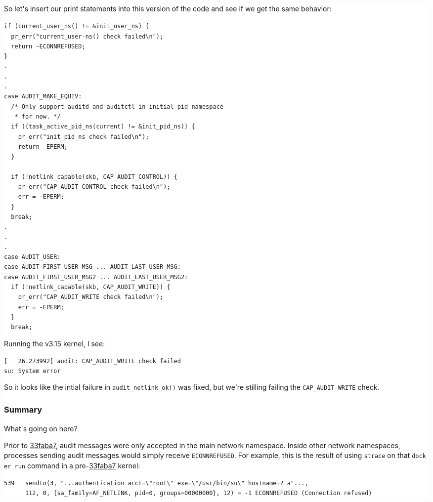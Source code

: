So let's insert our print statements into this version of the code and
see if we get the same behavior:

    if (current_user_ns() != &init_user_ns) {
      pr_err("current_user-ns() check failed\n");
      return -ECONNREFUSED;
    }
    .
    .
    .
    case AUDIT_MAKE_EQUIV:
      /* Only support auditd and auditctl in initial pid namespace
       * for now. */
      if ((task_active_pid_ns(current) != &init_pid_ns)) {
        pr_err("init_pid_ns check failed\n");
        return -EPERM;
      }

      if (!netlink_capable(skb, CAP_AUDIT_CONTROL)) {
        pr_err("CAP_AUDIT_CONTROL check failed\n");
        err = -EPERM;
      }
      break;
    .
    .
    .
    case AUDIT_USER:
    case AUDIT_FIRST_USER_MSG ... AUDIT_LAST_USER_MSG:
    case AUDIT_FIRST_USER_MSG2 ... AUDIT_LAST_USER_MSG2:
      if (!netlink_capable(skb, CAP_AUDIT_WRITE)) {
        pr_err("CAP_AUDIT_WRITE check failed\n");
        err = -EPERM;
      }
      break;

Running the v3.15 kernel, I see:

    [   26.273992] audit: CAP_AUDIT_WRITE check failed
    su: System error

So it looks like the intial failure in `audit_netlink_ok()` was fixed,
but we're stilling failing the `CAP_AUDIT_WRITE` check.

### Summary 

What's going on here?

Prior to [33faba7][], audit messages were only accepted in the main
network namespace.  Inside other network namespaces, processes sending
audit messages would simply receive `ECONNREFUSED`.  For example, this
is the result of using `strace` on that `docker run` command in a
pre-[33faba7][] kernel:

    539   sendto(3, "...authentication acct=\"root\" exe=\"/usr/bin/su\" hostname=? a"...,
          112, 0, {sa_family=AF_NETLINK, pid=0, groups=00000000}, 12) = -1 ECONNREFUSED (Connection refused)


[bz 1121345]: https://bugzilla.redhat.com/show_bug.cgi?id=1121345
[docker]: https://www.docker.com/
[git bisect]: http://git-scm.com/docs/git-bisect
[cloud]: http://fedoraproject.org/get-fedora#clouds
[cloud-init]: http://cloudinit.readthedocs.org/en/latest/
[tap]: https://www.kernel.org/doc/Documentation/networking/tuntap.txt
[config]: /assets/2014/07/21/kernel-config.txt
[b7d3622]: https://git.kernel.org/cgit/linux/kernel/git/torvalds/linux.git/commit/?id=b7d3622
[f3411cb]: https://git.kernel.org/cgit/linux/kernel/git/torvalds/linux.git/commit/?id=f3411cb
[fc582ae]: https://git.kernel.org/cgit/linux/kernel/git/torvalds/linux.git/commit/?id=fc582ae
[33faba7]: https://git.kernel.org/cgit/linux/kernel/git/torvalds/linux.git/commit/?id=33faba7
[pr 7179]: https://github.com/dotcloud/docker/pull/7179
[bz 1119849]: https://bugzilla.redhat.com/show_bug.cgi?id=1119849
[ghi 6345]: https://github.com/dotcloud/docker/issues/6345
[ghi 7123]: https://github.com/dotcloud/docker/issues/7123
[docker-io-package]: https://admin.fedoraproject.org/updates/FEDORA-2014-8877/docker-io-1.0.0-9.fc20